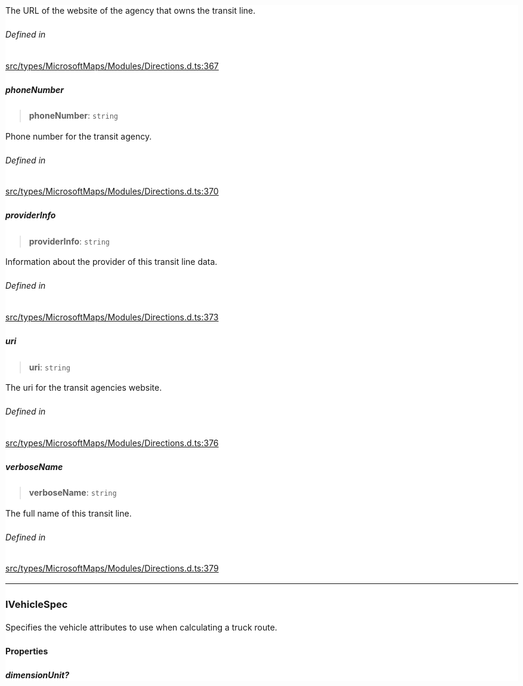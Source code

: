 The URL of the website of the agency that owns the transit line.

###### Defined in

[src/types/MicrosoftMaps/Modules/Directions.d.ts:367](https://github.com/Anson2251/trackmaker/blob/852db12d0b72b755ac57c96b03b560323c9f2041/src/types/MicrosoftMaps/Modules/Directions.d.ts#L367)

##### phoneNumber

> **phoneNumber**: `string`

Phone number for the transit agency.

###### Defined in

[src/types/MicrosoftMaps/Modules/Directions.d.ts:370](https://github.com/Anson2251/trackmaker/blob/852db12d0b72b755ac57c96b03b560323c9f2041/src/types/MicrosoftMaps/Modules/Directions.d.ts#L370)

##### providerInfo

> **providerInfo**: `string`

Information about the provider of this transit line data.

###### Defined in

[src/types/MicrosoftMaps/Modules/Directions.d.ts:373](https://github.com/Anson2251/trackmaker/blob/852db12d0b72b755ac57c96b03b560323c9f2041/src/types/MicrosoftMaps/Modules/Directions.d.ts#L373)

##### uri

> **uri**: `string`

The uri for the transit agencies website.

###### Defined in

[src/types/MicrosoftMaps/Modules/Directions.d.ts:376](https://github.com/Anson2251/trackmaker/blob/852db12d0b72b755ac57c96b03b560323c9f2041/src/types/MicrosoftMaps/Modules/Directions.d.ts#L376)

##### verboseName

> **verboseName**: `string`

The full name of this transit line.

###### Defined in

[src/types/MicrosoftMaps/Modules/Directions.d.ts:379](https://github.com/Anson2251/trackmaker/blob/852db12d0b72b755ac57c96b03b560323c9f2041/src/types/MicrosoftMaps/Modules/Directions.d.ts#L379)

***

### IVehicleSpec

Specifies the vehicle attributes to use when calculating a truck route.

#### Properties

##### dimensionUnit?
